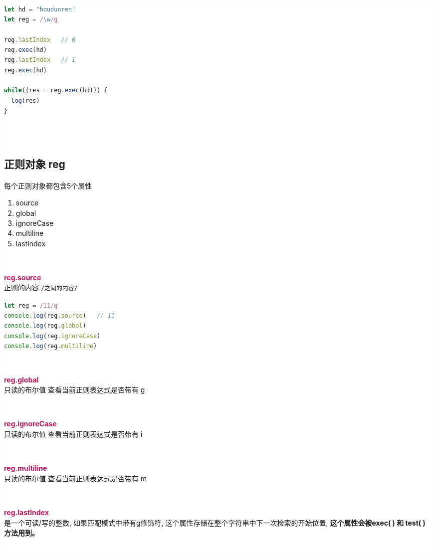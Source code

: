 ```js  
let hd = "houdunren"
let reg = /\w/g

reg.lastIndex   // 0
reg.exec(hd)    
reg.lastIndex   // 1
reg.exec(hd)    

while((res = reg.exec(hd))) {
  log(res)
}
```

<br><br>

## 正则对象 reg
每个正则对象都包含5个属性
1. source
2. global
3. ignoreCase
4. multiline
5. lastIndex

<br>

**<font color="#C2185B">reg.source</font>**   
正则的内容 ``/之间的内容/``
```js
let reg = /11/g
console.log(reg.source)   // 11
console.log(reg.global)
console.log(reg.ignoreCase)
console.log(reg.multiline)
```

<br>

**<font color="#C2185B">reg.global</font>**   
只读的布尔值 查看当前正则表达式是否带有 g

<br>

**<font color="#C2185B">reg.ignoreCase</font>**   
只读的布尔值 查看当前正则表达式是否带有 i

<br>

**<font color="#C2185B">reg.multiline</font>**   
只读的布尔值 查看当前正则表达式是否带有 m

<br>

**<font color="#C2185B">reg.lastIndex</font>**   
是一个可读/写的整数, 如果匹配模式中带有g修饰符, 这个属性存储在整个字符串中下一次检索的开始位置, **这个属性会被exec( ) 和 test( ) 方法用到。**

<br>
